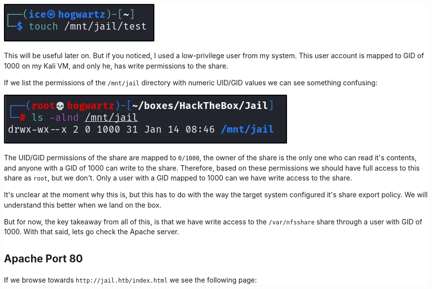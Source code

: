 ![nsf-write-07.5](https://github.com/DanielIsaev/CTFs/blob/main/HackTheBox/Jail/img/nfs-write-07.5.png)


This will be useful later on. But if you noticed, I used a low-privilege user from my system. This user account is mapped to GID of 1000 on my Kali VM, and only he, has write permissions to the share. 


If we list the permissions of the `/mnt/jail` directory with numeric UID/GID values we can see something confusing:

![nfs-perms-08](https://github.com/DanielIsaev/CTFs/blob/main/HackTheBox/Jail/img/nfs-perms-08.png)


The UID/GID permissions of the share are mapped to `0/1000`, the owner of the share is the only one who can read it's contents, and anyone with a GID of 1000 can write to the share. Therefore, based on these permissions we should have full access to this share as `root`, but we don't. Only a user with a GID mapped to 1000 can we have write access to the share. 


It's unclear at the moment why this is, but this has to do with the way the target system configured it's share export policy. We will understand this better when we land on the box. 


But for now, the key takeaway from all of this, is that we have write access to the `/var/nfsshare` share through a user with GID of 1000. With that said, lets go check the Apache server.


## Apache Port 80

If we browse towards `http://jail.htb/index.html` we see the following page:
